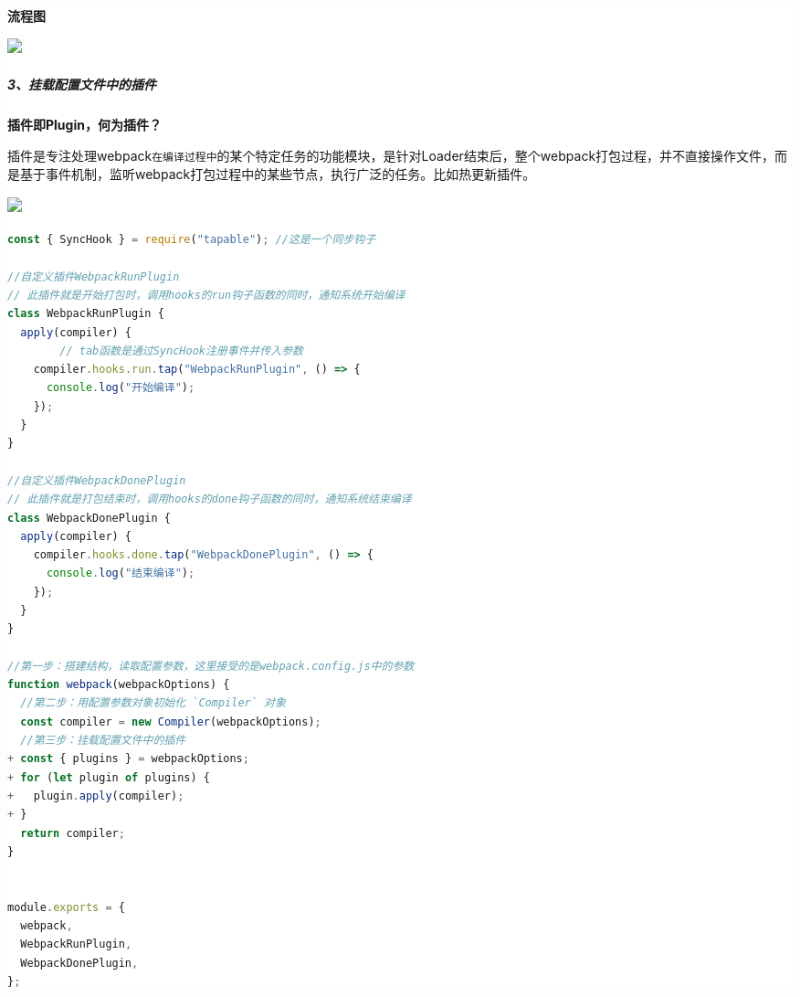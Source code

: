 **流程图**

![](https://cdn.nlark.com/yuque/0/2025/webp/55179919/1748590710357-2586a7fc-1fb6-45ef-95c3-0e929dd3a165.webp)



##### 3、挂载配置文件中的插件
**插件即Plugin，何为插件？**

插件是专注处理webpack`在编译过程中`的某个特定任务的功能模块，是针对Loader结束后，整个webpack打包过程，并不直接操作文件，而是基于事件机制，监听webpack打包过程中的某些节点，执行广泛的任务。比如热更新插件。

![](https://cdn.nlark.com/yuque/0/2025/webp/55179919/1748591110960-6e390b30-dfd0-408e-89b2-2e33055c65c6.webp)



```javascript
const { SyncHook } = require("tapable"); //这是一个同步钩子

//自定义插件WebpackRunPlugin
// 此插件就是开始打包时，调用hooks的run钩子函数的同时，通知系统开始编译
class WebpackRunPlugin {
  apply(compiler) {
		// tab函数是通过SyncHook注册事件并传入参数
    compiler.hooks.run.tap("WebpackRunPlugin", () => {
      console.log("开始编译");
    });
  }
}

//自定义插件WebpackDonePlugin
// 此插件就是打包结束时，调用hooks的done钩子函数的同时，通知系统结束编译
class WebpackDonePlugin {
  apply(compiler) {
    compiler.hooks.done.tap("WebpackDonePlugin", () => {
      console.log("结束编译");
    });
  }
}

//第一步：搭建结构，读取配置参数，这里接受的是webpack.config.js中的参数
function webpack(webpackOptions) {
  //第二步：用配置参数对象初始化 `Compiler` 对象
  const compiler = new Compiler(webpackOptions);
  //第三步：挂载配置文件中的插件
+ const { plugins } = webpackOptions;
+ for (let plugin of plugins) {
+   plugin.apply(compiler);
+ }
  return compiler;
}


module.exports = {
  webpack,
  WebpackRunPlugin,
  WebpackDonePlugin,
};
```
